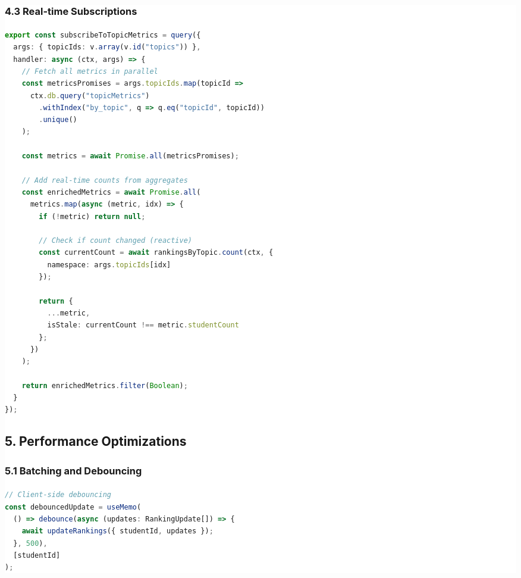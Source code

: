 
### 4.3 Real-time Subscriptions

```typescript
export const subscribeToTopicMetrics = query({
  args: { topicIds: v.array(v.id("topics")) },
  handler: async (ctx, args) => {
    // Fetch all metrics in parallel
    const metricsPromises = args.topicIds.map(topicId =>
      ctx.db.query("topicMetrics")
        .withIndex("by_topic", q => q.eq("topicId", topicId))
        .unique()
    );
    
    const metrics = await Promise.all(metricsPromises);
    
    // Add real-time counts from aggregates
    const enrichedMetrics = await Promise.all(
      metrics.map(async (metric, idx) => {
        if (!metric) return null;
        
        // Check if count changed (reactive)
        const currentCount = await rankingsByTopic.count(ctx, {
          namespace: args.topicIds[idx]
        });
        
        return {
          ...metric,
          isStale: currentCount !== metric.studentCount
        };
      })
    );
    
    return enrichedMetrics.filter(Boolean);
  }
});
```

## 5. Performance Optimizations

### 5.1 Batching and Debouncing

```typescript
// Client-side debouncing
const debouncedUpdate = useMemo(
  () => debounce(async (updates: RankingUpdate[]) => {
    await updateRankings({ studentId, updates });
  }, 500),
  [studentId]
);
```
